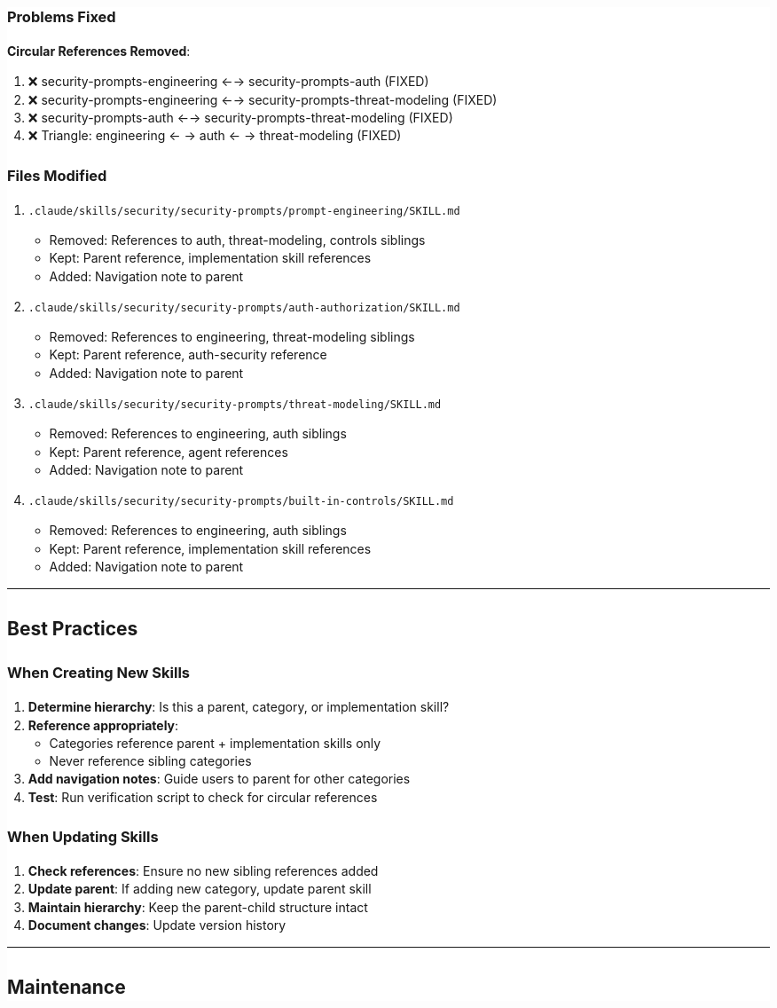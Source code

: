 ### Problems Fixed

**Circular References Removed**:
1. ❌ security-prompts-engineering ←→ security-prompts-auth (FIXED)
2. ❌ security-prompts-engineering ←→ security-prompts-threat-modeling (FIXED)
3. ❌ security-prompts-auth ←→ security-prompts-threat-modeling (FIXED)
4. ❌ Triangle: engineering ← → auth ← → threat-modeling (FIXED)

### Files Modified

1. `.claude/skills/security/security-prompts/prompt-engineering/SKILL.md`
   - Removed: References to auth, threat-modeling, controls siblings
   - Kept: Parent reference, implementation skill references
   - Added: Navigation note to parent

2. `.claude/skills/security/security-prompts/auth-authorization/SKILL.md`
   - Removed: References to engineering, threat-modeling siblings
   - Kept: Parent reference, auth-security reference
   - Added: Navigation note to parent

3. `.claude/skills/security/security-prompts/threat-modeling/SKILL.md`
   - Removed: References to engineering, auth siblings
   - Kept: Parent reference, agent references
   - Added: Navigation note to parent

4. `.claude/skills/security/security-prompts/built-in-controls/SKILL.md`
   - Removed: References to engineering, auth siblings
   - Kept: Parent reference, implementation skill references
   - Added: Navigation note to parent

---

## Best Practices

### When Creating New Skills

1. **Determine hierarchy**: Is this a parent, category, or implementation skill?
2. **Reference appropriately**:
   - Categories reference parent + implementation skills only
   - Never reference sibling categories
3. **Add navigation notes**: Guide users to parent for other categories
4. **Test**: Run verification script to check for circular references

### When Updating Skills

1. **Check references**: Ensure no new sibling references added
2. **Update parent**: If adding new category, update parent skill
3. **Maintain hierarchy**: Keep the parent-child structure intact
4. **Document changes**: Update version history

---

## Maintenance
